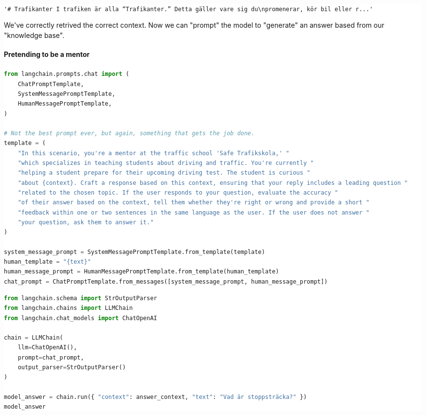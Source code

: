 


    '# Trafikanter I trafiken är alla “Trafikanter.” Detta gäller vare sig du\npromenerar, kör bil eller r...'



We've correctly retrived the correct context. Now we can "prompt" the model to "generate" an answer based from our "knowledge base".

#### Pretending to be a mentor


```python
from langchain.prompts.chat import (
    ChatPromptTemplate,
    SystemMessagePromptTemplate,
    HumanMessagePromptTemplate,
)

# Not the best prompt ever, but again, something that gets the job done.
template = (
    "In this scenario, you're a mentor at the traffic school 'Safe Trafikskola,' "
    "which specializes in teaching students about driving and traffic. You're currently "
    "helping a student prepare for their upcoming driving test. The student is curious "
    "about {context}. Craft a response based on this context, ensuring that your reply includes a leading question "
    "related to the chosen topic. If the user responds to your question, evaluate the accuracy "
    "of their answer based on the context, tell them whether they're right or wrong and provide a short "
    "feedback within one or two sentences in the same language as the user. If the user does not answer "
    "your question, ask them to answer it."
)

system_message_prompt = SystemMessagePromptTemplate.from_template(template)
human_template = "{text}"
human_message_prompt = HumanMessagePromptTemplate.from_template(human_template)
chat_prompt = ChatPromptTemplate.from_messages([system_message_prompt, human_message_prompt])
```


```python
from langchain.schema import StrOutputParser
from langchain.chains import LLMChain
from langchain.chat_models import ChatOpenAI

chain = LLMChain(
    llm=ChatOpenAI(),
    prompt=chat_prompt,
    output_parser=StrOutputParser()
)

model_answer = chain.run({ "context": answer_context, "text": "Vad är stoppsträcka?" })
model_answer
```
